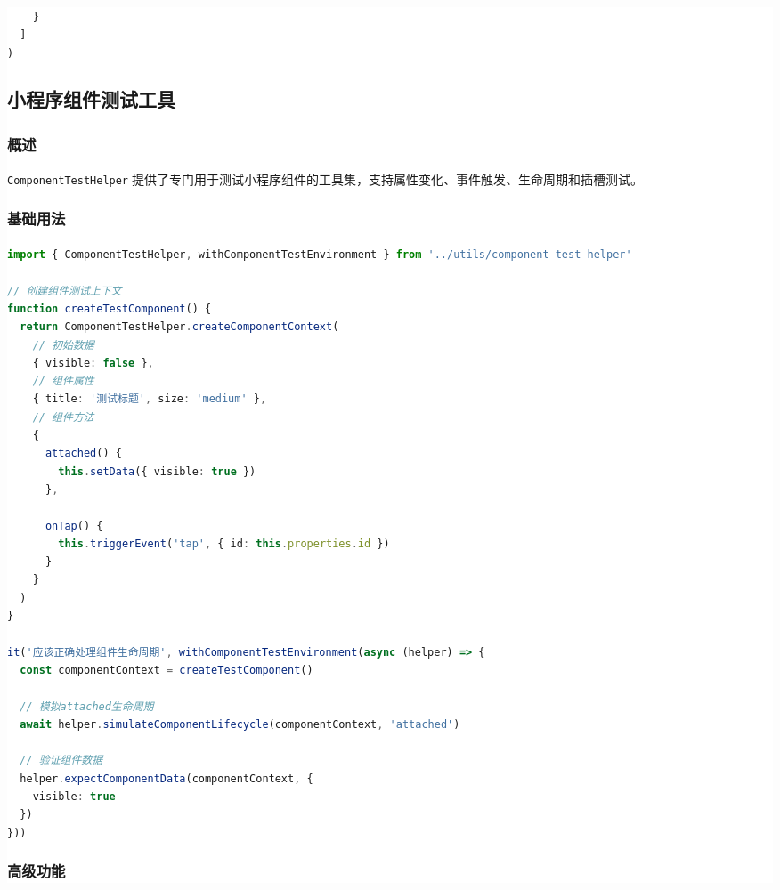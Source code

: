 ```typescript
    }
  ]
)
```

## 小程序组件测试工具

### 概述

`ComponentTestHelper` 提供了专门用于测试小程序组件的工具集，支持属性变化、事件触发、生命周期和插槽测试。

### 基础用法

```typescript
import { ComponentTestHelper, withComponentTestEnvironment } from '../utils/component-test-helper'

// 创建组件测试上下文
function createTestComponent() {
  return ComponentTestHelper.createComponentContext(
    // 初始数据
    { visible: false },
    // 组件属性
    { title: '测试标题', size: 'medium' },
    // 组件方法
    {
      attached() {
        this.setData({ visible: true })
      },
      
      onTap() {
        this.triggerEvent('tap', { id: this.properties.id })
      }
    }
  )
}

it('应该正确处理组件生命周期', withComponentTestEnvironment(async (helper) => {
  const componentContext = createTestComponent()
  
  // 模拟attached生命周期
  await helper.simulateComponentLifecycle(componentContext, 'attached')
  
  // 验证组件数据
  helper.expectComponentData(componentContext, {
    visible: true
  })
}))
```

### 高级功能
